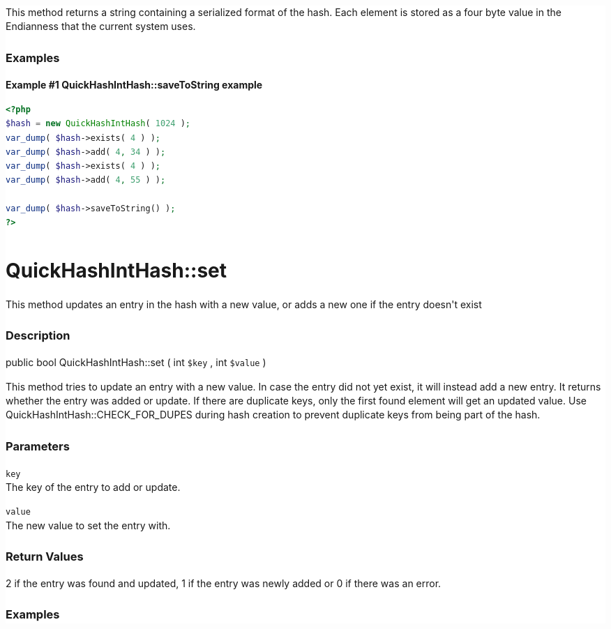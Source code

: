 This method returns a string containing a serialized format of the hash.
Each element is stored as a four byte value in the Endianness that the
current system uses.

### Examples

**Example \#1 <span
class="function">QuickHashIntHash::saveToString</span> example**

``` php
<?php
$hash = new QuickHashIntHash( 1024 );
var_dump( $hash->exists( 4 ) );
var_dump( $hash->add( 4, 34 ) );
var_dump( $hash->exists( 4 ) );
var_dump( $hash->add( 4, 55 ) );

var_dump( $hash->saveToString() );
?>
```

QuickHashIntHash::set
=====================

This method updates an entry in the hash with a new value, or adds a new
one if the entry doesn't exist

### Description

<span class="modifier">public</span> <span class="type">bool</span>
<span class="methodname">QuickHashIntHash::set</span> ( <span
class="methodparam"><span class="type">int</span> `$key`</span> , <span
class="methodparam"><span class="type">int</span> `$value`</span> )

This method tries to update an entry with a new value. In case the entry
did not yet exist, it will instead add a new entry. It returns whether
the entry was added or update. If there are duplicate keys, only the
first found element will get an updated value. Use
QuickHashIntHash::CHECK\_FOR\_DUPES during hash creation to prevent
duplicate keys from being part of the hash.

### Parameters

`key`  
The key of the entry to add or update.

`value`  
The new value to set the entry with.

### Return Values

2 if the entry was found and updated, 1 if the entry was newly added or
0 if there was an error.

### Examples
